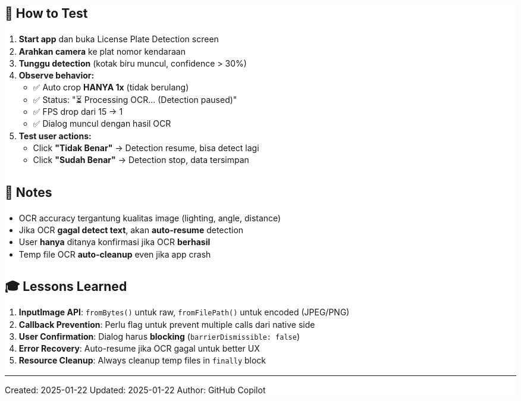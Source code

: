 ## 🚀 How to Test

1. **Start app** dan buka License Plate Detection screen
2. **Arahkan camera** ke plat nomor kendaraan
3. **Tunggu detection** (kotak biru muncul, confidence > 30%)
4. **Observe behavior:**
   - ✅ Auto crop **HANYA 1x** (tidak berulang)
   - ✅ Status: "⏳ Processing OCR... (Detection paused)"
   - ✅ FPS drop dari 15 → 1
   - ✅ Dialog muncul dengan hasil OCR
5. **Test user actions:**
   - Click **"Tidak Benar"** → Detection resume, bisa detect lagi
   - Click **"Sudah Benar"** → Detection stop, data tersimpan

## 📝 Notes

- OCR accuracy tergantung kualitas image (lighting, angle, distance)
- Jika OCR **gagal detect text**, akan **auto-resume** detection
- User **hanya** ditanya konfirmasi jika OCR **berhasil**
- Temp file OCR **auto-cleanup** even jika app crash

## 🎓 Lessons Learned

1. **InputImage API**: `fromBytes()` untuk raw, `fromFilePath()` untuk encoded (JPEG/PNG)
2. **Callback Prevention**: Perlu flag untuk prevent multiple calls dari native side
3. **User Confirmation**: Dialog harus **blocking** (`barrierDismissible: false`)
4. **Error Recovery**: Auto-resume jika OCR gagal untuk better UX
5. **Resource Cleanup**: Always cleanup temp files in `finally` block

---

Created: 2025-01-22
Updated: 2025-01-22
Author: GitHub Copilot
